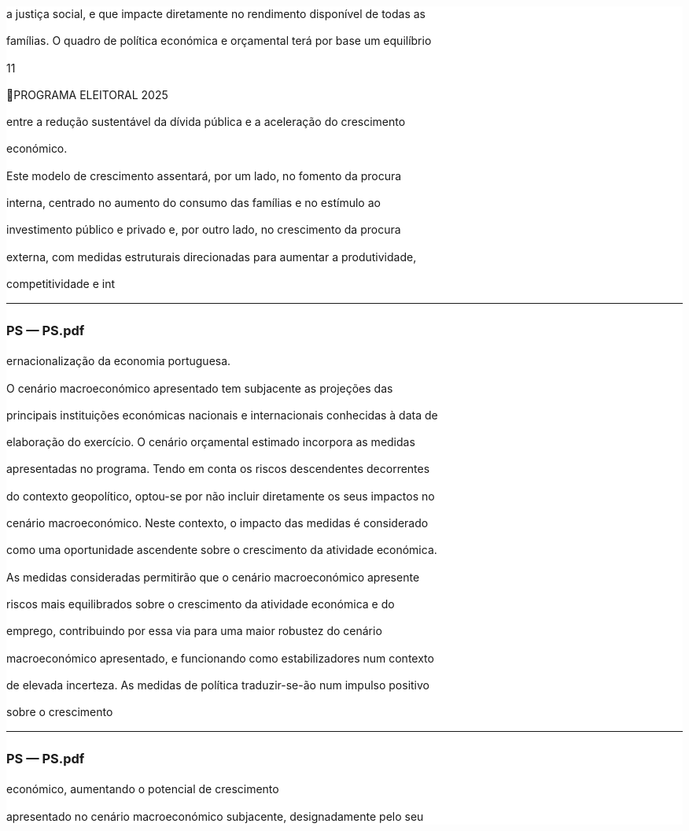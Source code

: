 a justiça social, e que impacte diretamente no rendimento disponível de todas as 

famílias. O quadro de política económica e orçamental terá por base um equilíbrio 

11 

 
 
PROGRAMA ELEITORAL 2025 

entre a redução sustentável da dívida pública e a aceleração do crescimento 

económico. 

Este modelo de crescimento assentará, por um lado, no fomento da procura 

interna, centrado no aumento do consumo das famílias e no estímulo ao 

investimento público e privado e, por outro lado, no crescimento da procura 

externa, com medidas estruturais direcionadas para aumentar a produtividade, 

competitividade e int

---

### PS — PS.pdf

ernacionalização da economia portuguesa. 

O cenário macroeconómico apresentado tem subjacente as projeções das 

principais instituições económicas nacionais e internacionais conhecidas à data de 

elaboração do exercício. O cenário orçamental estimado incorpora as medidas 

apresentadas no programa. Tendo em conta os riscos descendentes decorrentes 

do contexto geopolítico, optou-se por não incluir diretamente os seus impactos no 

cenário macroeconómico. Neste contexto, o impacto das medidas é considerado 

como uma oportunidade ascendente sobre o crescimento da atividade económica. 

As medidas consideradas permitirão que o cenário macroeconómico apresente 

riscos mais equilibrados sobre o crescimento da atividade económica e do 

emprego, contribuindo por essa via para uma maior robustez do cenário 

macroeconómico apresentado, e funcionando como estabilizadores num contexto 

de elevada incerteza. As medidas de política traduzir-se-ão num impulso positivo 

sobre o crescimento

---

### PS — PS.pdf

económico, aumentando o potencial de crescimento 

apresentado no cenário macroeconómico subjacente, designadamente pelo seu 
